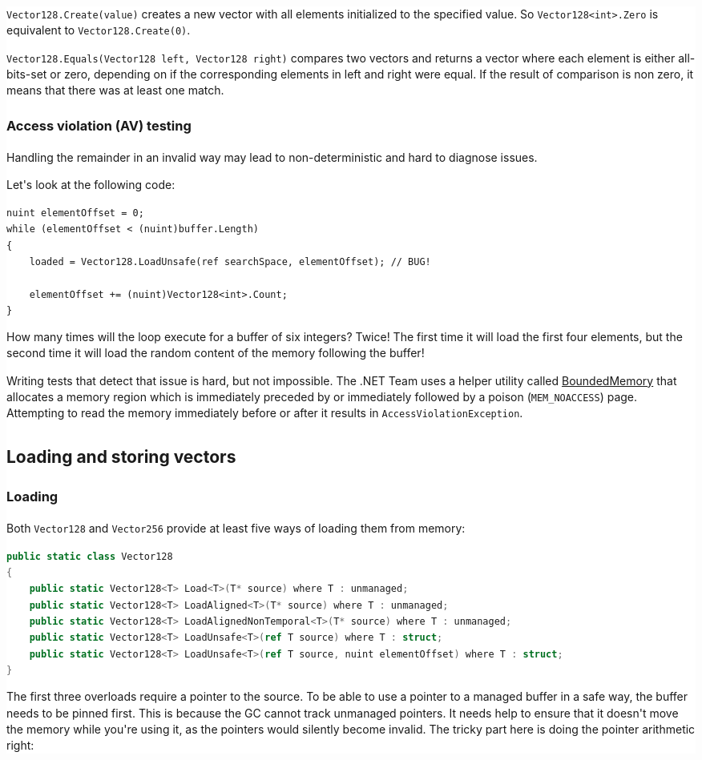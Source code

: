`Vector128.Create(value)` creates a new vector with all elements initialized to the specified value. So `Vector128<int>.Zero` is equivalent to `Vector128.Create(0)`.

`Vector128.Equals(Vector128 left, Vector128 right)` compares two vectors and returns a vector where each element is either all-bits-set or zero, depending on if the corresponding elements in left and right were equal. If the result of comparison is non zero, it means that there was at least one match.

### Access violation (AV) testing

Handling the remainder in an invalid way may lead to non-deterministic and hard to diagnose issues.

Let's look at the following code:

```diff
nuint elementOffset = 0;
while (elementOffset < (nuint)buffer.Length)
{
    loaded = Vector128.LoadUnsafe(ref searchSpace, elementOffset); // BUG!

    elementOffset += (nuint)Vector128<int>.Count;
}
```

How many times will the loop execute for a buffer of six integers? Twice! The first time it will load the first four elements, but the second time it will load the random content of the memory following the buffer!

Writing tests that detect that issue is hard, but not impossible. The .NET Team uses a helper utility called [BoundedMemory](https://github.com/dotnet/runtime/blob/main/src/libraries/Common/tests/TestUtilities/System/Buffers/BoundedMemory.Creation.cs) that allocates a memory region which is immediately preceded by or immediately followed by a poison (`MEM_NOACCESS`) page. Attempting to read the memory immediately before or after it results in `AccessViolationException`.

## Loading and storing vectors

### Loading

Both `Vector128` and `Vector256` provide at least five ways of loading them from memory:

```csharp
public static class Vector128
{
    public static Vector128<T> Load<T>(T* source) where T : unmanaged;
    public static Vector128<T> LoadAligned<T>(T* source) where T : unmanaged;
    public static Vector128<T> LoadAlignedNonTemporal<T>(T* source) where T : unmanaged;
    public static Vector128<T> LoadUnsafe<T>(ref T source) where T : struct;
    public static Vector128<T> LoadUnsafe<T>(ref T source, nuint elementOffset) where T : struct;
}
```

The first three overloads require a pointer to the source. To be able to use a pointer to a managed buffer in a safe way, the buffer needs to be pinned first. This is because the GC cannot track unmanaged pointers. It needs help to ensure that it doesn't move the memory while you're using it, as the pointers would silently become invalid. The tricky part here is doing the pointer arithmetic right:
